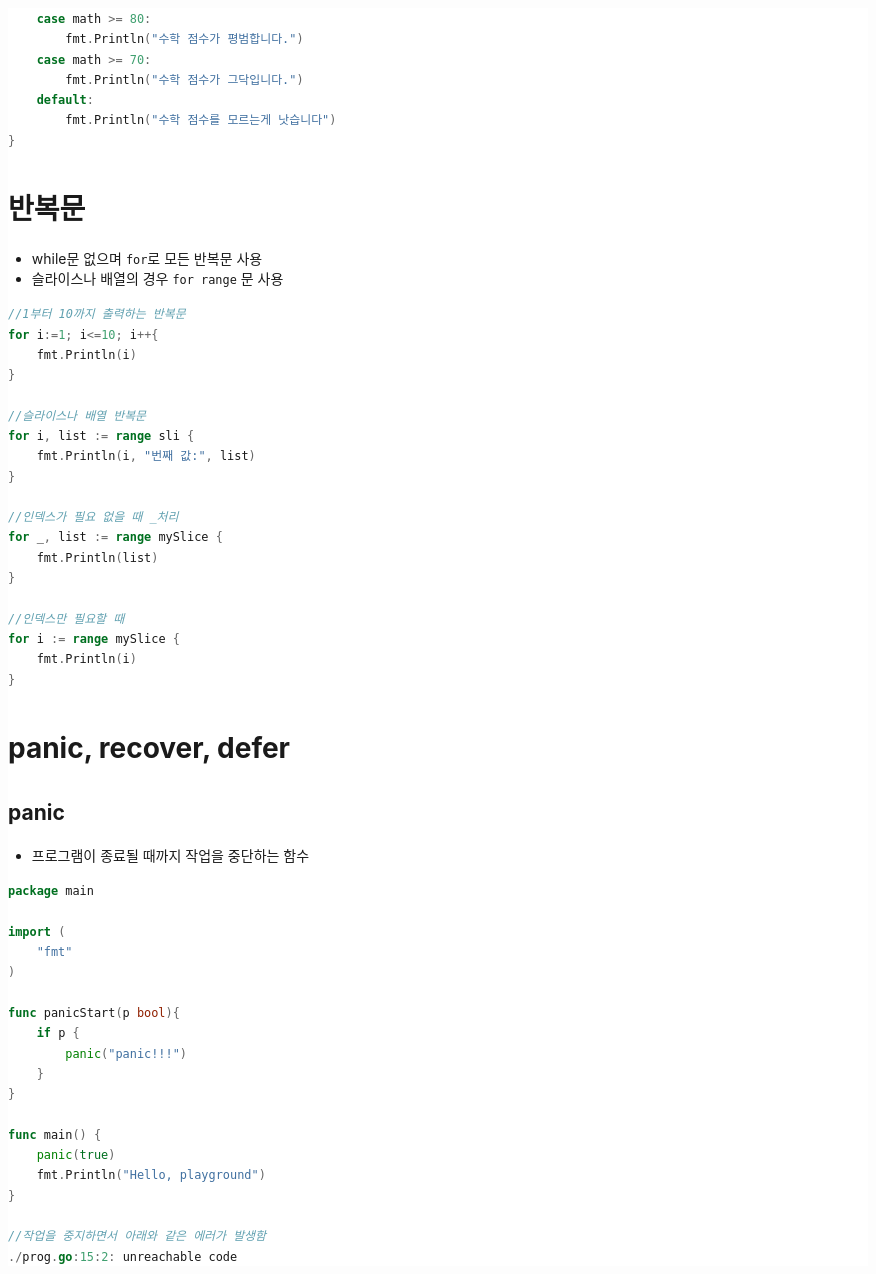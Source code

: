 ```go
	case math >= 80:
		fmt.Println("수학 점수가 평범합니다.")
	case math >= 70:
		fmt.Println("수학 점수가 그닥입니다.")
	default:
		fmt.Println("수학 점수를 모르는게 낫습니다")
}
```

# 반복문

- while문 없으며 `for`로 모든 반복문 사용
- 슬라이스나 배열의 경우 `for range` 문 사용

```go
//1부터 10까지 출력하는 반복문
for i:=1; i<=10; i++{
	fmt.Println(i)
}

//슬라이스나 배열 반복문 
for i, list := range sli {
	fmt.Println(i, "번째 값:", list)
}

//인덱스가 필요 없을 때 _처리
for _, list := range mySlice {
	fmt.Println(list)
}

//인덱스만 필요할 때
for i := range mySlice {
	fmt.Println(i)
}
```

# panic, recover, defer

## panic

- 프로그램이 종료될 때까지 작업을 중단하는 함수

```go
package main

import (
	"fmt"
)

func panicStart(p bool){
	if p {
		panic("panic!!!")
	}
}

func main() {
	panic(true)
	fmt.Println("Hello, playground")
}

//작업을 중지하면서 아래와 같은 에러가 발생함
./prog.go:15:2: unreachable code
```